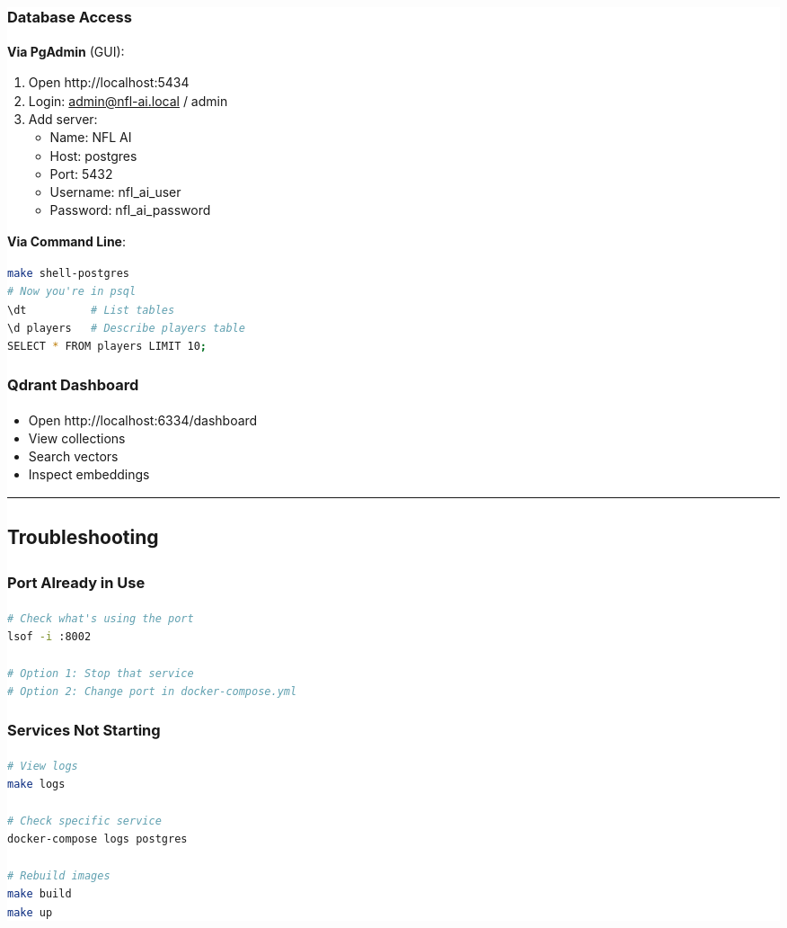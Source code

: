 ### Database Access

**Via PgAdmin** (GUI):
1. Open http://localhost:5434
2. Login: admin@nfl-ai.local / admin
3. Add server:
   - Name: NFL AI
   - Host: postgres
   - Port: 5432
   - Username: nfl_ai_user
   - Password: nfl_ai_password

**Via Command Line**:
```bash
make shell-postgres
# Now you're in psql
\dt          # List tables
\d players   # Describe players table
SELECT * FROM players LIMIT 10;
```

### Qdrant Dashboard
- Open http://localhost:6334/dashboard
- View collections
- Search vectors
- Inspect embeddings

---

## Troubleshooting

### Port Already in Use
```bash
# Check what's using the port
lsof -i :8002

# Option 1: Stop that service
# Option 2: Change port in docker-compose.yml
```

### Services Not Starting
```bash
# View logs
make logs

# Check specific service
docker-compose logs postgres

# Rebuild images
make build
make up
```
